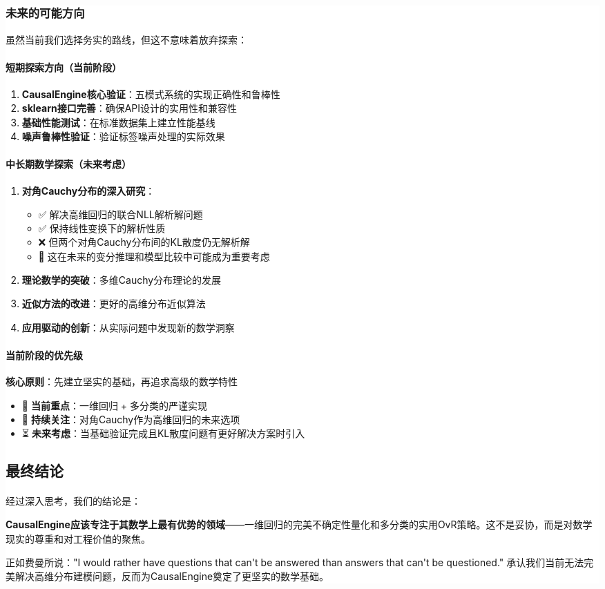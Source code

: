 ### 未来的可能方向

虽然当前我们选择务实的路线，但这不意味着放弃探索：

#### 短期探索方向（当前阶段）
1. **CausalEngine核心验证**：五模式系统的实现正确性和鲁棒性
2. **sklearn接口完善**：确保API设计的实用性和兼容性
3. **基础性能测试**：在标准数据集上建立性能基线
4. **噪声鲁棒性验证**：验证标签噪声处理的实际效果

#### 中长期数学探索（未来考虑）
1. **对角Cauchy分布的深入研究**：
   - ✅ 解决高维回归的联合NLL解析解问题
   - ✅ 保持线性变换下的解析性质
   - ❌ 但两个对角Cauchy分布间的KL散度仍无解析解
   - 🔬 这在未来的变分推理和模型比较中可能成为重要考虑

2. **理论数学的突破**：多维Cauchy分布理论的发展
3. **近似方法的改进**：更好的高维分布近似算法
4. **应用驱动的创新**：从实际问题中发现新的数学洞察

#### 当前阶段的优先级
**核心原则**：先建立坚实的基础，再追求高级的数学特性
- 🎯 **当前重点**：一维回归 + 多分类的严谨实现
- 🔄 **持续关注**：对角Cauchy作为高维回归的未来选项
- ⏳ **未来考虑**：当基础验证完成且KL散度问题有更好解决方案时引入

## 最终结论

经过深入思考，我们的结论是：

**CausalEngine应该专注于其数学上最有优势的领域**——一维回归的完美不确定性量化和多分类的实用OvR策略。这不是妥协，而是对数学现实的尊重和对工程价值的聚焦。

正如费曼所说："I would rather have questions that can't be answered than answers that can't be questioned." 承认我们当前无法完美解决高维分布建模问题，反而为CausalEngine奠定了更坚实的数学基础。